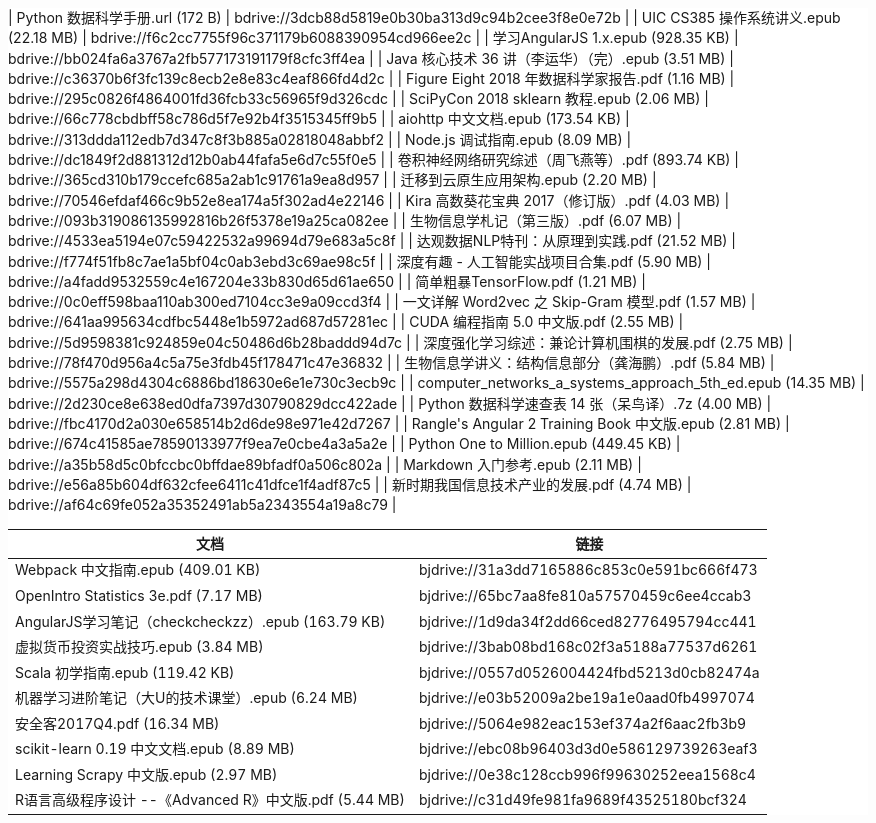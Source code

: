 | Python 数据科学手册.url (172 B) | bdrive://3dcb88d5819e0b30ba313d9c94b2cee3f8e0e72b |
| UIC CS385 操作系统讲义.epub (22.18 MB) | bdrive://f6c2cc7755f96c371179b6088390954cd966ee2c |
| 学习AngularJS 1.x.epub (928.35 KB) | bdrive://bb024fa6a3767a2fb577173191179f8cfc3ff4ea |
| Java 核心技术 36 讲（李运华）（完）.epub (3.51 MB) | bdrive://c36370b6f3fc139c8ecb2e8e83c4eaf866fd4d2c |
| Figure Eight 2018 年数据科学家报告.pdf (1.16 MB) | bdrive://295c0826f4864001fd36fcb33c56965f9d326cdc |
| SciPyCon 2018 sklearn 教程.epub (2.06 MB) | bdrive://66c778cbdbff58c786d5f7e92b4f3515345ff9b5 |
| aiohttp 中文文档.epub (173.54 KB) | bdrive://313ddda112edb7d347c8f3b885a02818048abbf2 |
| Node.js 调试指南.epub (8.09 MB) | bdrive://dc1849f2d881312d12b0ab44fafa5e6d7c55f0e5 |
| 卷积神经网络研究综述（周飞燕等）.pdf (893.74 KB) | bdrive://365cd310b179ccefc685a2ab1c91761a9ea8d957 |
| 迁移到云原生应用架构.epub (2.20 MB) | bdrive://70546efdaf466c9b52e8ea174a5f302ad4e22146 |
| Kira 高数葵花宝典 2017（修订版）.pdf (4.03 MB) | bdrive://093b319086135992816b26f5378e19a25ca082ee |
| 生物信息学札记（第三版）.pdf (6.07 MB) | bdrive://4533ea5194e07c59422532a99694d79e683a5c8f |
| 达观数据NLP特刊：从原理到实践.pdf (21.52 MB) | bdrive://f774f51fb8c7ae1a5bf04c0ab3ebd3c69ae98c5f |
| 深度有趣 - 人工智能实战项目合集.pdf (5.90 MB) | bdrive://a4fadd9532559c4e167204e33b830d65d61ae650 |
| 简单粗暴TensorFlow.pdf (1.21 MB) | bdrive://0c0eff598baa110ab300ed7104cc3e9a09ccd3f4 |
| 一文详解 Word2vec 之 Skip-Gram 模型.pdf (1.57 MB) | bdrive://641aa995634cdfbc5448e1b5972ad687d57281ec |
| CUDA 编程指南 5.0 中文版.pdf (2.55 MB) | bdrive://5d9598381c924859e04c50486d6b28baddd94d7c |
| 深度强化学习综述：兼论计算机围棋的发展.pdf (2.75 MB) | bdrive://78f470d956a4c5a75e3fdb45f178471c47e36832 |
| 生物信息学讲义：结构信息部分（龚海鹏）.pdf (5.84 MB) | bdrive://5575a298d4304c6886bd18630e6e1e730c3ecb9c |
| computer_networks_a_systems_approach_5th_ed.epub (14.35 MB) | bdrive://2d230ce8e638ed0dfa7397d30790829dcc422ade |
| Python 数据科学速查表 14 张（呆鸟译）.7z (4.00 MB) | bdrive://fbc4170d2a030e658514b2d6de98e971e42d7267 |
| Rangle's Angular 2 Training Book 中文版.epub (2.81 MB) | bdrive://674c41585ae78590133977f9ea7e0cbe4a3a5a2e |
| Python One to Million.epub (449.45 KB) | bdrive://a35b58d5c0bfccbc0bffdae89bfadf0a506c802a |
| Markdown 入门参考.epub (2.11 MB) | bdrive://e56a85b604df632cfee6411c41dfce1f4adf87c5 |
| 新时期我国信息技术产业的发展.pdf (4.74 MB) | bdrive://af64c69fe052a35352491ab5a2343554a19a8c79 |



| 文档 | 链接 |
| --- | --- |
| Webpack 中文指南.epub (409.01 KB) | bjdrive://31a3dd7165886c853c0e591bc666f473 |
| OpenIntro Statistics 3e.pdf (7.17 MB) | bjdrive://65bc7aa8fe810a57570459c6ee4ccab3 |
| AngularJS学习笔记（checkcheckzz）.epub (163.79 KB) | bjdrive://1d9da34f2dd66ced82776495794cc441 |
| 虚拟货币投资实战技巧.epub (3.84 MB) | bjdrive://3bab08bd168c02f3a5188a77537d6261 |
| Scala 初学指南.epub (119.42 KB) | bjdrive://0557d0526004424fbd5213d0cb82474a |
| 机器学习进阶笔记（大U的技术课堂）.epub (6.24 MB) | bjdrive://e03b52009a2be19a1e0aad0fb4997074 |
| 安全客2017Q4.pdf (16.34 MB) | bjdrive://5064e982eac153ef374a2f6aac2fb3b9 |
| scikit-learn 0.19 中文文档.epub (8.89 MB) | bjdrive://ebc08b96403d3d0e586129739263eaf3 |
| Learning Scrapy 中文版.epub (2.97 MB) | bjdrive://0e38c128ccb996f99630252eea1568c4 |
| R语言高级程序设计 --《Advanced R》中文版.pdf (5.44 MB) | bjdrive://c31d49fe981fa9689f43525180bcf324 |